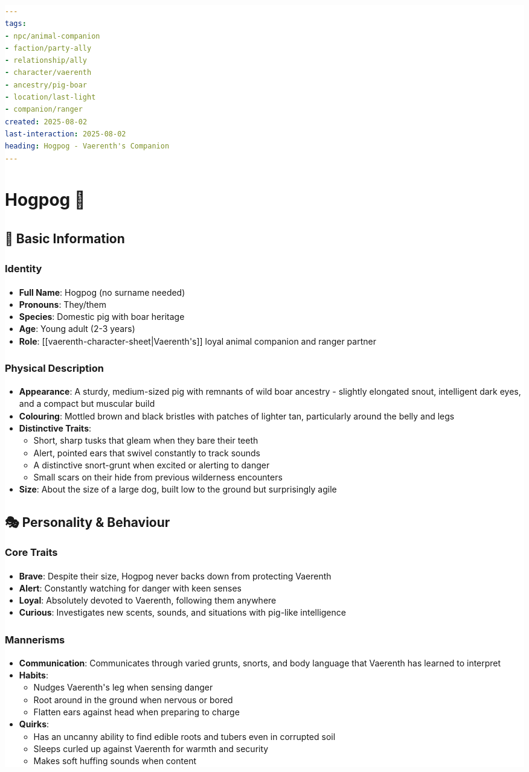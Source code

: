 ```yaml
---
tags:
- npc/animal-companion
- faction/party-ally
- relationship/ally
- character/vaerenth
- ancestry/pig-boar
- location/last-light
- companion/ranger
created: 2025-08-02
last-interaction: 2025-08-02
heading: Hogpog - Vaerenth's Companion
---
```


# Hogpog 🐗

## 👤 Basic Information
### Identity
- **Full Name**: Hogpog (no surname needed)
- **Pronouns**: They/them
- **Species**: Domestic pig with boar heritage
- **Age**: Young adult (2-3 years)
- **Role**: [[vaerenth-character-sheet|Vaerenth's]] loyal animal companion and ranger partner

### Physical Description
- **Appearance**: A sturdy, medium-sized pig with remnants of wild boar ancestry - slightly elongated snout, intelligent dark eyes, and a compact but muscular build
- **Colouring**: Mottled brown and black bristles with patches of lighter tan, particularly around the belly and legs
- **Distinctive Traits**: 
  - Short, sharp tusks that gleam when they bare their teeth
  - Alert, pointed ears that swivel constantly to track sounds
  - A distinctive snort-grunt when excited or alerting to danger
  - Small scars on their hide from previous wilderness encounters
- **Size**: About the size of a large dog, built low to the ground but surprisingly agile

## 🎭 Personality & Behaviour
### Core Traits
- **Brave**: Despite their size, Hogpog never backs down from protecting Vaerenth
- **Alert**: Constantly watching for danger with keen senses
- **Loyal**: Absolutely devoted to Vaerenth, following them anywhere
- **Curious**: Investigates new scents, sounds, and situations with pig-like intelligence

### Mannerisms
- **Communication**: Communicates through varied grunts, snorts, and body language that Vaerenth has learned to interpret
- **Habits**: 
  - Nudges Vaerenth's leg when sensing danger
  - Root around in the ground when nervous or bored
  - Flatten ears against head when preparing to charge
- **Quirks**: 
  - Has an uncanny ability to find edible roots and tubers even in corrupted soil
  - Sleeps curled up against Vaerenth for warmth and security
  - Makes soft huffing sounds when content
